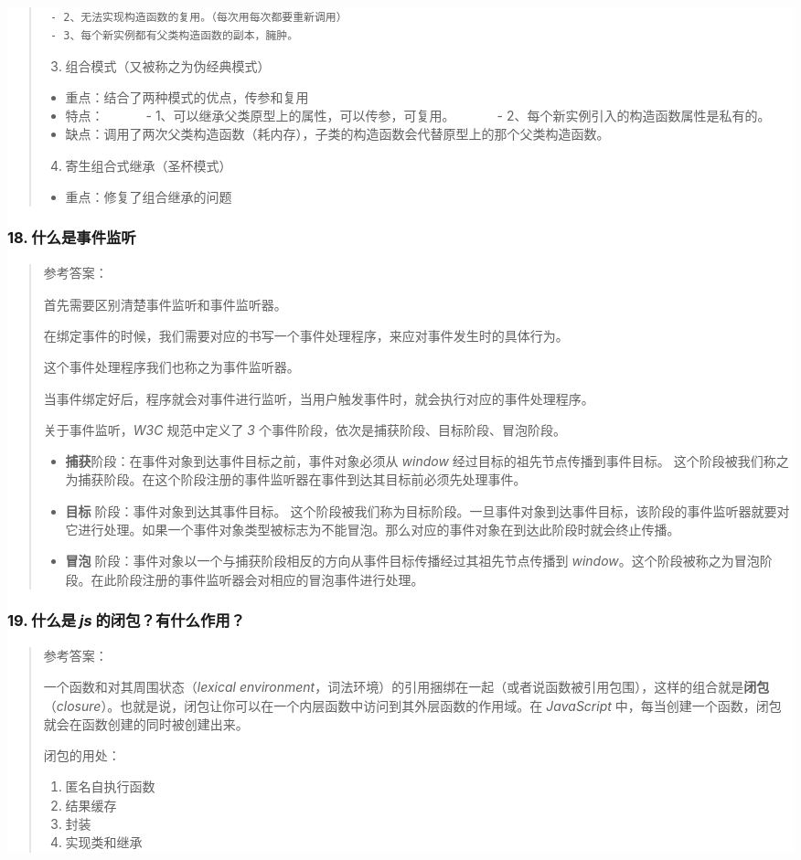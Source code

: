 >      - 2、无法实现构造函数的复用。（每次用每次都要重新调用）
>      - 3、每个新实例都有父类构造函数的副本，臃肿。
>
> 3. 组合模式（又被称之为伪经典模式）
>
> - 重点：结合了两种模式的优点，传参和复用
> - 特点：
>   　　　- 1、可以继承父类原型上的属性，可以传参，可复用。
>         　　　- 2、每个新实例引入的构造函数属性是私有的。
> - 缺点：调用了两次父类构造函数（耗内存），子类的构造函数会代替原型上的那个父类构造函数。
>
> 4. 寄生组合式继承（圣杯模式）
>
> - 重点：修复了组合继承的问题



### 18. 什么是事件监听

> 参考答案：
>
> 首先需要区别清楚事件监听和事件监听器。
>
> 在绑定事件的时候，我们需要对应的书写一个事件处理程序，来应对事件发生时的具体行为。
>
> 这个事件处理程序我们也称之为事件监听器。
>
> 当事件绑定好后，程序就会对事件进行监听，当用户触发事件时，就会执行对应的事件处理程序。
>
> 关于事件监听，*W3C* 规范中定义了 *3* 个事件阶段，依次是捕获阶段、目标阶段、冒泡阶段。
>
> - **捕获**阶段：在事件对象到达事件目标之前，事件对象必须从 *window* 经过目标的祖先节点传播到事件目标。 这个阶段被我们称之为捕获阶段。在这个阶段注册的事件监听器在事件到达其目标前必须先处理事件。
>
> - **目标** 阶段：事件对象到达其事件目标。 这个阶段被我们称为目标阶段。一旦事件对象到达事件目标，该阶段的事件监听器就要对它进行处理。如果一个事件对象类型被标志为不能冒泡。那么对应的事件对象在到达此阶段时就会终止传播。
> - **冒泡** 阶段：事件对象以一个与捕获阶段相反的方向从事件目标传播经过其祖先节点传播到 *window*。这个阶段被称之为冒泡阶段。在此阶段注册的事件监听器会对相应的冒泡事件进行处理。



### 19. 什么是 *js* 的闭包？有什么作用？

> 参考答案：
>
> 一个函数和对其周围状态（*lexical environment*，词法环境）的引用捆绑在一起（或者说函数被引用包围），这样的组合就是**闭包**（*closure*）。也就是说，闭包让你可以在一个内层函数中访问到其外层函数的作用域。在 *JavaScript* 中，每当创建一个函数，闭包就会在函数创建的同时被创建出来。
>
> 闭包的用处：
>
> 1. 匿名自执行函数
> 2. 结果缓存
> 3. 封装
> 4. 实现类和继承
